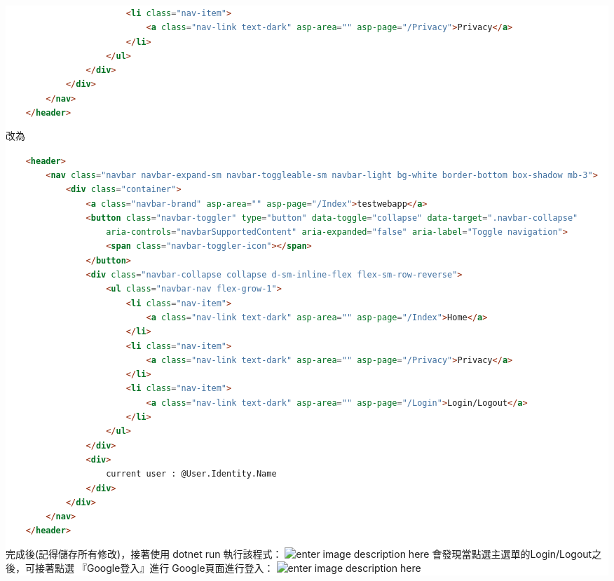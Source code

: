 ```html
                        <li class="nav-item">
                            <a class="nav-link text-dark" asp-area="" asp-page="/Privacy">Privacy</a>
                        </li>
                    </ul>
                </div>
            </div>
        </nav>
    </header>
```
改為
```html
    <header>
        <nav class="navbar navbar-expand-sm navbar-toggleable-sm navbar-light bg-white border-bottom box-shadow mb-3">
            <div class="container">
                <a class="navbar-brand" asp-area="" asp-page="/Index">testwebapp</a>
                <button class="navbar-toggler" type="button" data-toggle="collapse" data-target=".navbar-collapse"
                    aria-controls="navbarSupportedContent" aria-expanded="false" aria-label="Toggle navigation">
                    <span class="navbar-toggler-icon"></span>
                </button>
                <div class="navbar-collapse collapse d-sm-inline-flex flex-sm-row-reverse">
                    <ul class="navbar-nav flex-grow-1">
                        <li class="nav-item">
                            <a class="nav-link text-dark" asp-area="" asp-page="/Index">Home</a>
                        </li>
                        <li class="nav-item">
                            <a class="nav-link text-dark" asp-area="" asp-page="/Privacy">Privacy</a>
                        </li>
                        <li class="nav-item">
                            <a class="nav-link text-dark" asp-area="" asp-page="/Login">Login/Logout</a>
                        </li>
                    </ul>
                </div>
                <div>
                    current user : @User.Identity.Name
                </div>
            </div>
        </nav>
    </header>
```
完成後(記得儲存所有修改)，接著使用 dotnet run 執行該程式：
![enter image description here](https://i.imgur.com/KLKJHm0.png)
會發現當點選主選單的Login/Logout之後，可接著點選 『Google登入』進行 Google頁面進行登入：
![enter image description here](https://i.imgur.com/wu1kfDN.png)
